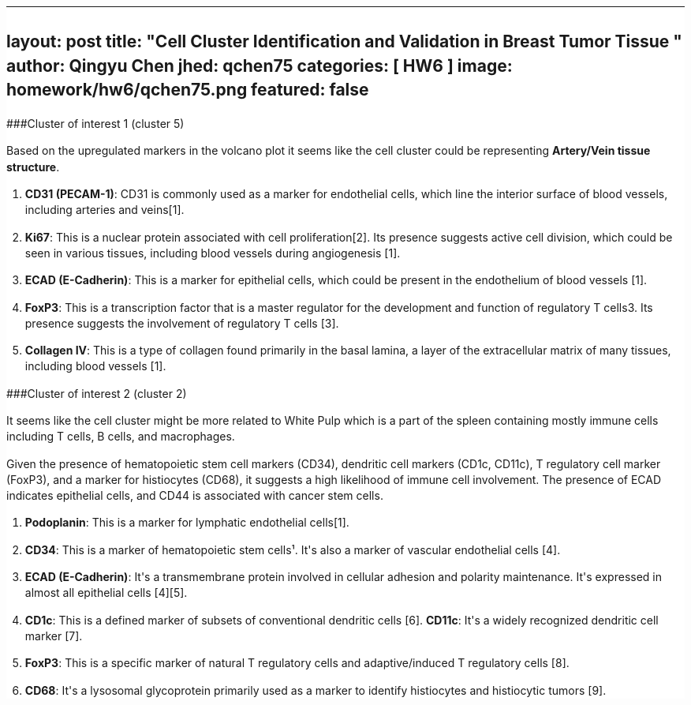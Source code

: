 
---
  layout: post
title:  "Cell Cluster Identification and Validation in Breast Tumor Tissue  "
author: Qingyu Chen
jhed: qchen75
categories: [ HW6 ]
image: homework/hw6/qchen75.png
featured: false
---
###Cluster of interest 1 (cluster 5)

Based on the upregulated markers in the volcano plot it seems like the cell cluster could be representing **Artery/Vein tissue structure**. 

1. **CD31 (PECAM-1)**: CD31 is commonly used as a marker for endothelial cells, which line the interior surface of blood vessels, including arteries and veins[1].

2. **Ki67**: This is a nuclear protein associated with cell proliferation[2]. Its presence suggests active cell division, which could be seen in various tissues, including blood vessels during angiogenesis [1].

3. **ECAD (E-Cadherin)**: This is a marker for epithelial cells, which could be present in the endothelium of blood vessels [1].

4. **FoxP3**: This is a transcription factor that is a master regulator for the development and function of regulatory T cells3. Its presence suggests the involvement of regulatory T cells [3].

5. **Collagen IV**: This is a type of collagen found primarily in the basal lamina, a layer of the extracellular matrix of many tissues, including blood vessels [1].


###Cluster of interest 2 (cluster 2)

It seems like the cell cluster might be more related to White Pulp which is a part of the spleen containing mostly immune cells including T cells, B cells, and macrophages.

Given the presence of hematopoietic stem cell markers (CD34), dendritic cell markers (CD1c, CD11c), T regulatory cell marker (FoxP3), and a marker for histiocytes (CD68), it suggests a high likelihood of immune cell involvement. The presence of ECAD indicates epithelial cells, and CD44 is associated with cancer stem cells.

1. **Podoplanin**: This is a marker for lymphatic endothelial cells[1]. 

2. **CD34**: This is a marker of hematopoietic stem cells¹. It's also a marker of vascular endothelial cells [4].

3. **ECAD (E-Cadherin)**: It's a transmembrane protein involved in cellular adhesion and polarity maintenance. It's expressed in almost all epithelial cells [4][5].

4. **CD1c**: This is a defined marker of subsets of conventional dendritic cells [6].
   **CD11c**: It's a widely recognized dendritic cell marker [7].

5. **FoxP3**: This is a specific marker of natural T regulatory cells and adaptive/induced T regulatory cells [8].

6. **CD68**: It's a lysosomal glycoprotein primarily used as a marker to identify histiocytes and histiocytic tumors [9].
